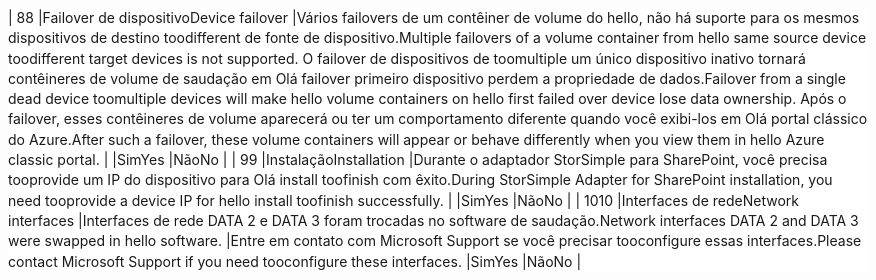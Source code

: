 | <span data-ttu-id="f3701-167">8</span><span class="sxs-lookup"><span data-stu-id="f3701-167">8</span></span> |<span data-ttu-id="f3701-168">Failover de dispositivo</span><span class="sxs-lookup"><span data-stu-id="f3701-168">Device failover</span></span> |<span data-ttu-id="f3701-169">Vários failovers de um contêiner de volume do hello, não há suporte para os mesmos dispositivos de destino toodifferent de fonte de dispositivo.</span><span class="sxs-lookup"><span data-stu-id="f3701-169">Multiple failovers of a volume container from hello same source device toodifferent target devices is not supported.</span></span> <span data-ttu-id="f3701-170">O failover de dispositivos de toomultiple um único dispositivo inativo tornará contêineres de volume de saudação em Olá failover primeiro dispositivo perdem a propriedade de dados.</span><span class="sxs-lookup"><span data-stu-id="f3701-170">Failover from a single dead device toomultiple devices will make hello volume containers on hello first failed over device lose data ownership.</span></span> <span data-ttu-id="f3701-171">Após o failover, esses contêineres de volume aparecerá ou ter um comportamento diferente quando você exibi-los em Olá portal clássico do Azure.</span><span class="sxs-lookup"><span data-stu-id="f3701-171">After such a failover, these volume containers will appear or behave differently when you view them in hello Azure classic portal.</span></span> | |<span data-ttu-id="f3701-172">Sim</span><span class="sxs-lookup"><span data-stu-id="f3701-172">Yes</span></span> |<span data-ttu-id="f3701-173">Não</span><span class="sxs-lookup"><span data-stu-id="f3701-173">No</span></span> |
| <span data-ttu-id="f3701-174">9</span><span class="sxs-lookup"><span data-stu-id="f3701-174">9</span></span> |<span data-ttu-id="f3701-175">Instalação</span><span class="sxs-lookup"><span data-stu-id="f3701-175">Installation</span></span> |<span data-ttu-id="f3701-176">Durante o adaptador StorSimple para SharePoint, você precisa tooprovide um IP do dispositivo para Olá install toofinish com êxito.</span><span class="sxs-lookup"><span data-stu-id="f3701-176">During StorSimple Adapter for SharePoint installation, you need tooprovide a device IP for hello install toofinish successfully.</span></span> | |<span data-ttu-id="f3701-177">Sim</span><span class="sxs-lookup"><span data-stu-id="f3701-177">Yes</span></span> |<span data-ttu-id="f3701-178">Não</span><span class="sxs-lookup"><span data-stu-id="f3701-178">No</span></span> |
| <span data-ttu-id="f3701-179">10</span><span class="sxs-lookup"><span data-stu-id="f3701-179">10</span></span> |<span data-ttu-id="f3701-180">Interfaces de rede</span><span class="sxs-lookup"><span data-stu-id="f3701-180">Network interfaces</span></span> |<span data-ttu-id="f3701-181">Interfaces de rede DATA 2 e DATA 3 foram trocadas no software de saudação.</span><span class="sxs-lookup"><span data-stu-id="f3701-181">Network interfaces DATA 2 and DATA 3 were swapped in hello software.</span></span> |<span data-ttu-id="f3701-182">Entre em contato com Microsoft Support se você precisar tooconfigure essas interfaces.</span><span class="sxs-lookup"><span data-stu-id="f3701-182">Please contact Microsoft Support if you need tooconfigure these interfaces.</span></span> |<span data-ttu-id="f3701-183">Sim</span><span class="sxs-lookup"><span data-stu-id="f3701-183">Yes</span></span> |<span data-ttu-id="f3701-184">Não</span><span class="sxs-lookup"><span data-stu-id="f3701-184">No</span></span> |

